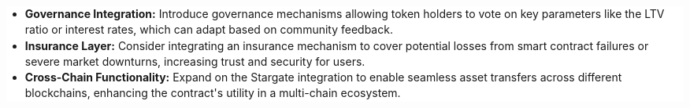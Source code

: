 - **Governance Integration:** Introduce governance mechanisms allowing token holders to vote on key parameters like the LTV ratio or interest rates, which can adapt based on community feedback.
- **Insurance Layer:** Consider integrating an insurance mechanism to cover potential losses from smart contract failures or severe market downturns, increasing trust and security for users.
- **Cross-Chain Functionality:** Expand on the Stargate integration to enable seamless asset transfers across different blockchains, enhancing the contract's utility in a multi-chain ecosystem.

